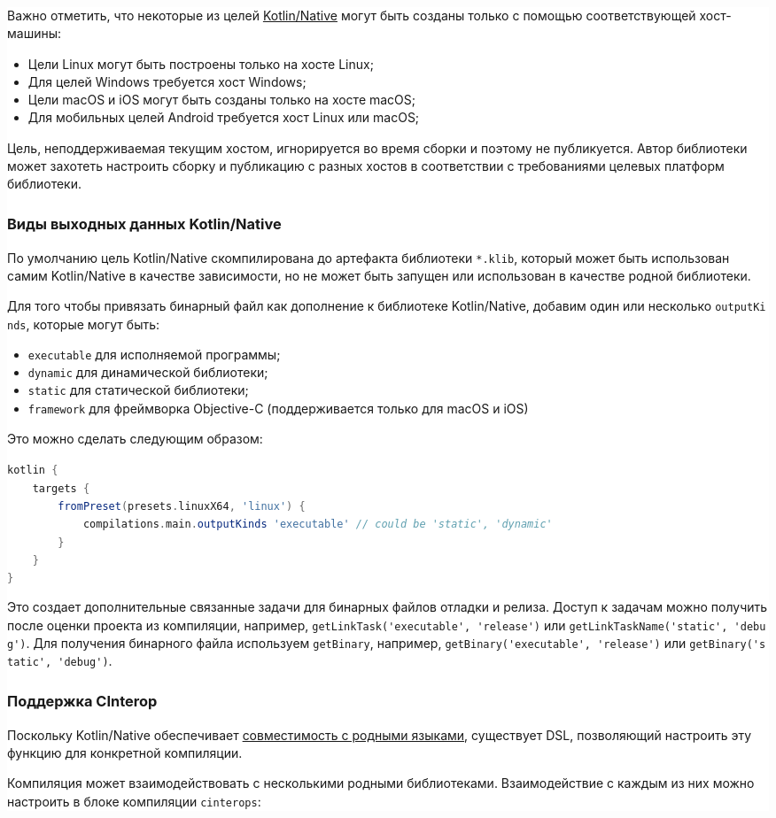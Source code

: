 

Важно отметить, что некоторые из целей [Kotlin/Native](#поддерживаемые-платформы) могут быть созданы только с помощью соответствующей хост-машины:

* Цели Linux могут быть построены только на хосте Linux;
* Для целей Windows требуется хост Windows;
* Цели macOS и iOS могут быть созданы только на хосте macOS;
* Для мобильных целей Android требуется хост Linux или macOS;



Цель, неподдерживаемая текущим хостом, игнорируется во время сборки и поэтому не публикуется. Автор библиотеки может захотеть настроить сборку и публикацию с разных хостов в соответствии с требованиями целевых платформ библиотеки.

### Виды выходных данных Kotlin/Native



По умолчанию цель Kotlin/Native скомпилирована до артефакта библиотеки `*.klib`, который может быть использован самим Kotlin/Native в качестве зависимости, но не может быть запущен или использован в качестве родной библиотеки.

Для того чтобы привязать бинарный файл как дополнение к библиотеке Kotlin/Native, добавим один или несколько `outputKinds`, которые могут быть:

* `executable` для исполняемой программы;
* `dynamic` для динамической библиотеки;
* `static` для статической библиотеки;
* `framework` для фреймворка Objective-C (поддерживается только для macOS и iOS)



Это можно сделать следующим образом:

```groovy
kotlin {
    targets {
        fromPreset(presets.linuxX64, 'linux') {
            compilations.main.outputKinds 'executable' // could be 'static', 'dynamic'
        }
    }
}
```


 
Это создает дополнительные связанные задачи для бинарных файлов отладки и релиза. Доступ к задачам можно получить после оценки проекта из компиляции, например, `getLinkTask('executable', 'release')` или `getLinkTaskName('static', 'debug')`. Для получения бинарного файла используем `getBinary`, например, `getBinary('executable', 'release')` или `getBinary('static', 'debug')`.

### Поддержка CInterop



Поскольку Kotlin/Native обеспечивает [совместимость с родными языками](/docs/reference/native/c_interop.html), существует DSL, позволяющий настроить эту функцию для конкретной компиляции.

Компиляция может взаимодействовать с несколькими родными библиотеками. Взаимодействие с каждым из них можно настроить в блоке компиляции `cinterops`:
